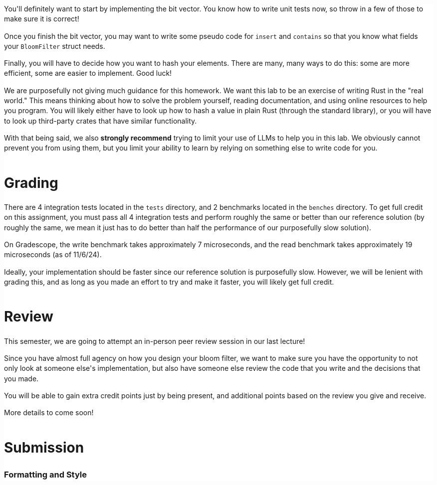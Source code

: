 You'll definitely want to start by implementing the bit vector. You know how to write unit tests
now, so throw in a few of those to make sure it is correct!

Once you finish the bit vector, you may want to write some pseudo code for `insert` and `contains`
so that you know what fields your `BloomFilter` struct needs.

Finally, you will have to decide how you want to hash your elements. There are many, many ways to do
this: some are more efficient, some are easier to implement. Good luck!

We are purposefully not giving much guidance for this homework. We want this lab to be an exercise
of writing Rust in the "real world." This means thinking about how to solve the problem yourself,
reading documentation, and using online resources to help you program. You will likely either have
to look up how to hash a value in plain Rust (through the standard library), or you will have to
look up third-party crates that have similar functionality.

With that being said, we also **strongly recommend** trying to limit your use of LLMs to help you in
this lab. We obviously cannot prevent you from using them, but you limit your ability to learn by
relying on something else to write code for you.

# Grading

There are 4 integration tests located in the `tests` directory, and 2 benchmarks located in the
`benches` directory. To get full credit on this assignment, you must pass all 4 integration tests
and perform roughly the same or better than our reference solution (by roughly the same, we mean
it just has to do better than half the performance of our purposefully slow solution).

On Gradescope, the write benchmark takes approximately 7 microseconds, and the read benchmark takes
approximately 19 microseconds (as of 11/6/24).

Ideally, your implementation should be faster since our reference solution is purposefully slow.
However, we will be lenient with grading this, and as long as you made an effort to try and make it
faster, you will likely get full credit.

# Review

This semester, we are going to attempt an in-person peer review session in our last lecture!

Since you have almost full agency on how you design your bloom filter, we want to make sure you have
the opportunity to not only look at someone else's implementation, but also have someone else review
the code that you write and the decisions that you made.

You will be able to gain extra credit points just by being present, and additional points based on
the review you give and receive.

More details to come soon!

# Submission

### Formatting and Style
